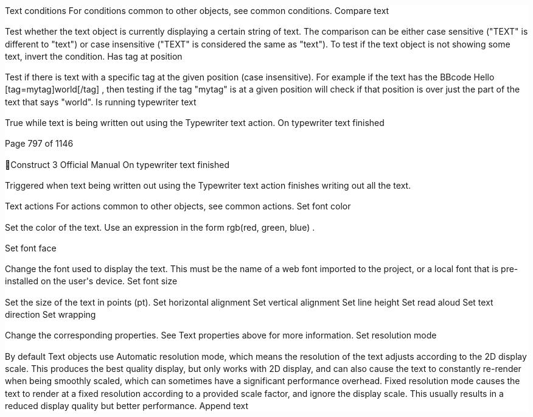 Text conditions
For conditions common to other objects, see common conditions.
Compare text

Test whether the text object is currently displaying a certain string of text. The comparison
can be either case sensitive ("TEXT" is different to "text") or case insensitive ("TEXT" is
considered the same as "text"). To test if the text object is not showing some text, invert the
condition.
Has tag at position

Test if there is text with a specific tag at the given position (case insensitive). For example if
the text has the BBcode Hello [tag=mytag]world[/tag] , then testing if the tag "mytag" is at a
given position will check if that position is over just the part of the text that says "world".
Is running typewriter text

True while text is being written out using the Typewriter text action.
On typewriter text finished

Page 797 of 1146

Construct 3 Official Manual
On typewriter text finished

Triggered when text being written out using the Typewriter text action finishes writing out all
the text.

Text actions
For actions common to other objects, see common actions.
Set font color

Set the color of the text. Use an expression in the form rgb(red, green, blue) .

Set font face

Change the font used to display the text. This must be the name of a web font imported to
the project, or a local font that is pre-installed on the user's device.
Set font size

Set the size of the text in points (pt).
Set horizontal alignment
Set vertical alignment
Set line height
Set read aloud
Set text direction
Set wrapping

Change the corresponding properties. See Text properties above for more information.
Set resolution mode

By default Text objects use Automatic resolution mode, which means the resolution of the
text adjusts according to the 2D display scale. This produces the best quality display, but
only works with 2D display, and can also cause the text to constantly re-render when being
smoothly scaled, which can sometimes have a significant performance overhead. Fixed
resolution mode causes the text to render at a fixed resolution according to a provided scale
factor, and ignore the display scale. This usually results in a reduced display quality but
better performance.
Append text
